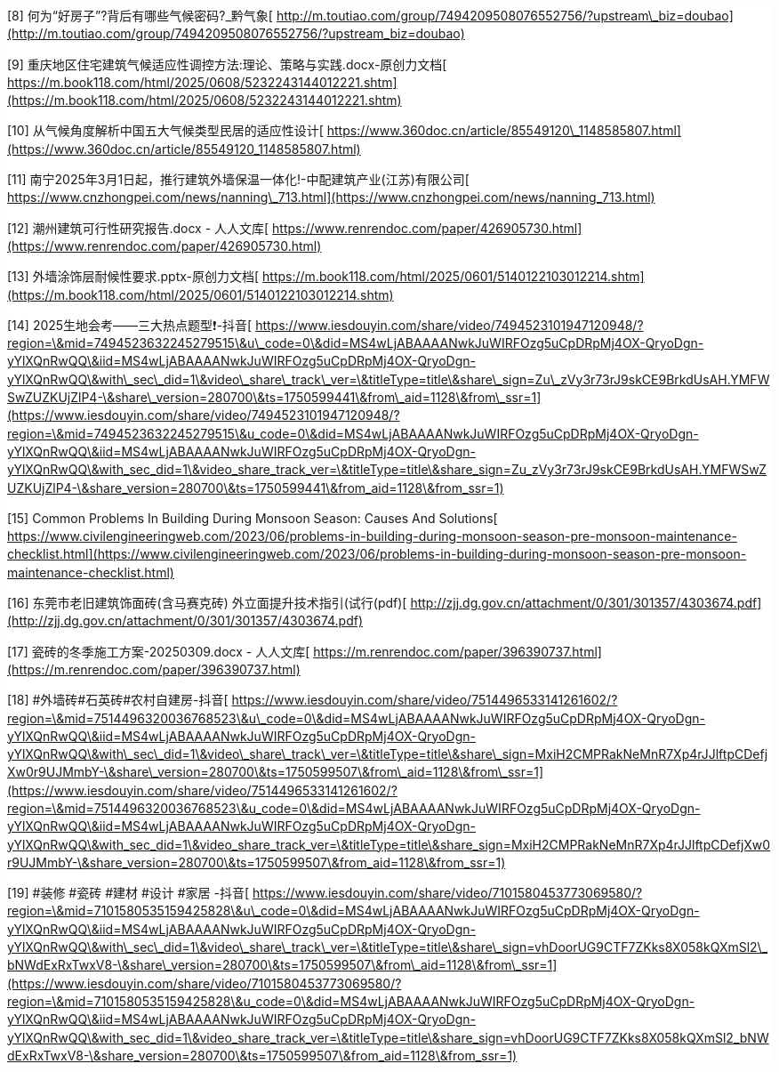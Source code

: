 \[8] 何为“好房子”?背后有哪些气候密码?\_黔气象[ http://m.toutiao.com/group/7494209508076552756/?upstream\_biz=doubao](http://m.toutiao.com/group/7494209508076552756/?upstream_biz=doubao)

\[9] 重庆地区住宅建筑气候适应性调控方法:理论、策略与实践.docx-原创力文档[ https://m.book118.com/html/2025/0608/5232243144012221.shtm](https://m.book118.com/html/2025/0608/5232243144012221.shtm)

\[10] 从气候角度解析中国五大气候类型民居的适应性设计[ https://www.360doc.cn/article/85549120\_1148585807.html](https://www.360doc.cn/article/85549120_1148585807.html)

\[11] 南宁2025年3月1日起，推行建筑外墙保温一体化!-中配建筑产业(江苏)有限公司[ https://www.cnzhongpei.com/news/nanning\_713.html](https://www.cnzhongpei.com/news/nanning_713.html)

\[12] 潮州建筑可行性研究报告.docx - 人人文库[ https://www.renrendoc.com/paper/426905730.html](https://www.renrendoc.com/paper/426905730.html)

\[13] 外墙涂饰层耐候性要求.pptx-原创力文档[ https://m.book118.com/html/2025/0601/5140122103012214.shtm](https://m.book118.com/html/2025/0601/5140122103012214.shtm)

\[14] 2025生地会考——三大热点题型❗️-抖音[ https://www.iesdouyin.com/share/video/7494523101947120948/?region=\&mid=7494523632245279515\&u\_code=0\&did=MS4wLjABAAAANwkJuWIRFOzg5uCpDRpMj4OX-QryoDgn-yYlXQnRwQQ\&iid=MS4wLjABAAAANwkJuWIRFOzg5uCpDRpMj4OX-QryoDgn-yYlXQnRwQQ\&with\_sec\_did=1\&video\_share\_track\_ver=\&titleType=title\&share\_sign=Zu\_zVy3r73rJ9skCE9BrkdUsAH.YMFWSwZUZKUjZlP4-\&share\_version=280700\&ts=1750599441\&from\_aid=1128\&from\_ssr=1](https://www.iesdouyin.com/share/video/7494523101947120948/?region=\&mid=7494523632245279515\&u_code=0\&did=MS4wLjABAAAANwkJuWIRFOzg5uCpDRpMj4OX-QryoDgn-yYlXQnRwQQ\&iid=MS4wLjABAAAANwkJuWIRFOzg5uCpDRpMj4OX-QryoDgn-yYlXQnRwQQ\&with_sec_did=1\&video_share_track_ver=\&titleType=title\&share_sign=Zu_zVy3r73rJ9skCE9BrkdUsAH.YMFWSwZUZKUjZlP4-\&share_version=280700\&ts=1750599441\&from_aid=1128\&from_ssr=1)

\[15] Common Problems In Building During Monsoon Season: Causes And Solutions[ https://www.civilengineeringweb.com/2023/06/problems-in-building-during-monsoon-season-pre-monsoon-maintenance-checklist.html](https://www.civilengineeringweb.com/2023/06/problems-in-building-during-monsoon-season-pre-monsoon-maintenance-checklist.html)

\[16] 东莞市老旧建筑饰面砖(含马赛克砖) 外立面提升技术指引(试行(pdf)[ http://zjj.dg.gov.cn/attachment/0/301/301357/4303674.pdf](http://zjj.dg.gov.cn/attachment/0/301/301357/4303674.pdf)

\[17] 瓷砖的冬季施工方案-20250309.docx - 人人文库[ https://m.renrendoc.com/paper/396390737.html](https://m.renrendoc.com/paper/396390737.html)

\[18] #外墙砖#石英砖#农村自建房-抖音[ https://www.iesdouyin.com/share/video/7514496533141261602/?region=\&mid=7514496320036768523\&u\_code=0\&did=MS4wLjABAAAANwkJuWIRFOzg5uCpDRpMj4OX-QryoDgn-yYlXQnRwQQ\&iid=MS4wLjABAAAANwkJuWIRFOzg5uCpDRpMj4OX-QryoDgn-yYlXQnRwQQ\&with\_sec\_did=1\&video\_share\_track\_ver=\&titleType=title\&share\_sign=MxiH2CMPRakNeMnR7Xp4rJJlftpCDefjXw0r9UJMmbY-\&share\_version=280700\&ts=1750599507\&from\_aid=1128\&from\_ssr=1](https://www.iesdouyin.com/share/video/7514496533141261602/?region=\&mid=7514496320036768523\&u_code=0\&did=MS4wLjABAAAANwkJuWIRFOzg5uCpDRpMj4OX-QryoDgn-yYlXQnRwQQ\&iid=MS4wLjABAAAANwkJuWIRFOzg5uCpDRpMj4OX-QryoDgn-yYlXQnRwQQ\&with_sec_did=1\&video_share_track_ver=\&titleType=title\&share_sign=MxiH2CMPRakNeMnR7Xp4rJJlftpCDefjXw0r9UJMmbY-\&share_version=280700\&ts=1750599507\&from_aid=1128\&from_ssr=1)

\[19] #装修 #瓷砖 #建材 #设计 #家居 -抖音[ https://www.iesdouyin.com/share/video/7101580453773069580/?region=\&mid=7101580535159425828\&u\_code=0\&did=MS4wLjABAAAANwkJuWIRFOzg5uCpDRpMj4OX-QryoDgn-yYlXQnRwQQ\&iid=MS4wLjABAAAANwkJuWIRFOzg5uCpDRpMj4OX-QryoDgn-yYlXQnRwQQ\&with\_sec\_did=1\&video\_share\_track\_ver=\&titleType=title\&share\_sign=vhDoorUG9CTF7ZKks8X058kQXmSl2\_bNWdExRxTwxV8-\&share\_version=280700\&ts=1750599507\&from\_aid=1128\&from\_ssr=1](https://www.iesdouyin.com/share/video/7101580453773069580/?region=\&mid=7101580535159425828\&u_code=0\&did=MS4wLjABAAAANwkJuWIRFOzg5uCpDRpMj4OX-QryoDgn-yYlXQnRwQQ\&iid=MS4wLjABAAAANwkJuWIRFOzg5uCpDRpMj4OX-QryoDgn-yYlXQnRwQQ\&with_sec_did=1\&video_share_track_ver=\&titleType=title\&share_sign=vhDoorUG9CTF7ZKks8X058kQXmSl2_bNWdExRxTwxV8-\&share_version=280700\&ts=1750599507\&from_aid=1128\&from_ssr=1)
